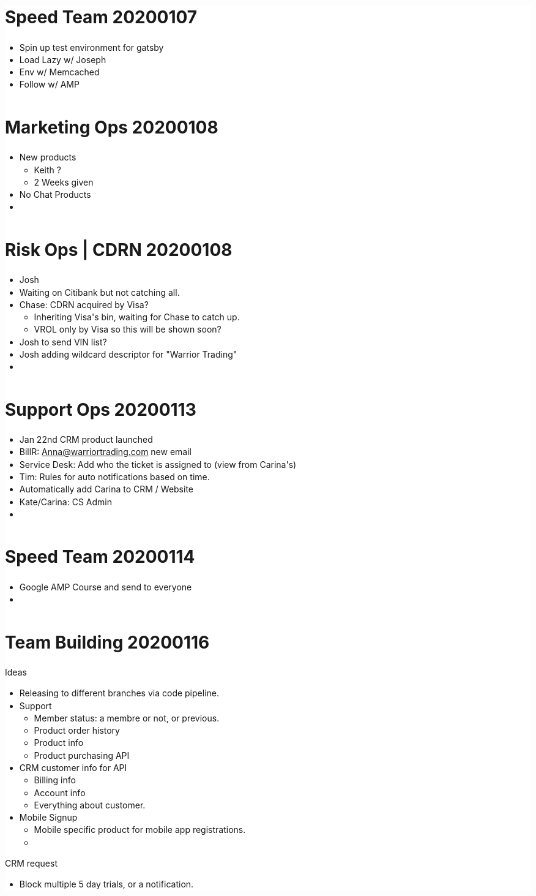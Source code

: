 
# Speed Team 20200107
- Spin up test environment for gatsby
- Load Lazy w/ Joseph
- Env w/ Memcached
- Follow w/ AMP


# Marketing Ops 20200108
- New products
  - Keith ?
  - 2 Weeks given
- No Chat Products
- 


# Risk Ops | CDRN 20200108
- Josh
- Waiting on Citibank but not catching all.
- Chase: CDRN acquired by Visa?
  - Inheriting Visa's bin, waiting for Chase to catch up.
  - VROL only by Visa so this will be shown soon?
- Josh to send VIN list?
- Josh adding wildcard descriptor for "Warrior Trading"
- 


# Support Ops 20200113
- Jan 22nd CRM product launched
- BillR: Anna@warriortrading.com new email
- Service Desk: Add who the ticket is assigned to (view from Carina's)
- Tim: Rules for auto notifications based on time.
- Automatically add Carina to CRM / Website
- Kate/Carina: CS Admin
- 


# Speed Team 20200114
- Google AMP Course and send to everyone
- 

# Team Building 20200116
Ideas
- Releasing to different branches via code pipeline.
- Support
  - Member status: a membre or not, or previous.
  - Product order history
  - Product info
  - Product purchasing API
- CRM customer info for API
  - Billing info
  - Account info
  - Everything about customer.
- Mobile Signup
  - Mobile specific product for mobile app registrations.
  - 
CRM request
  - Block multiple 5 day trials, or a notification. 